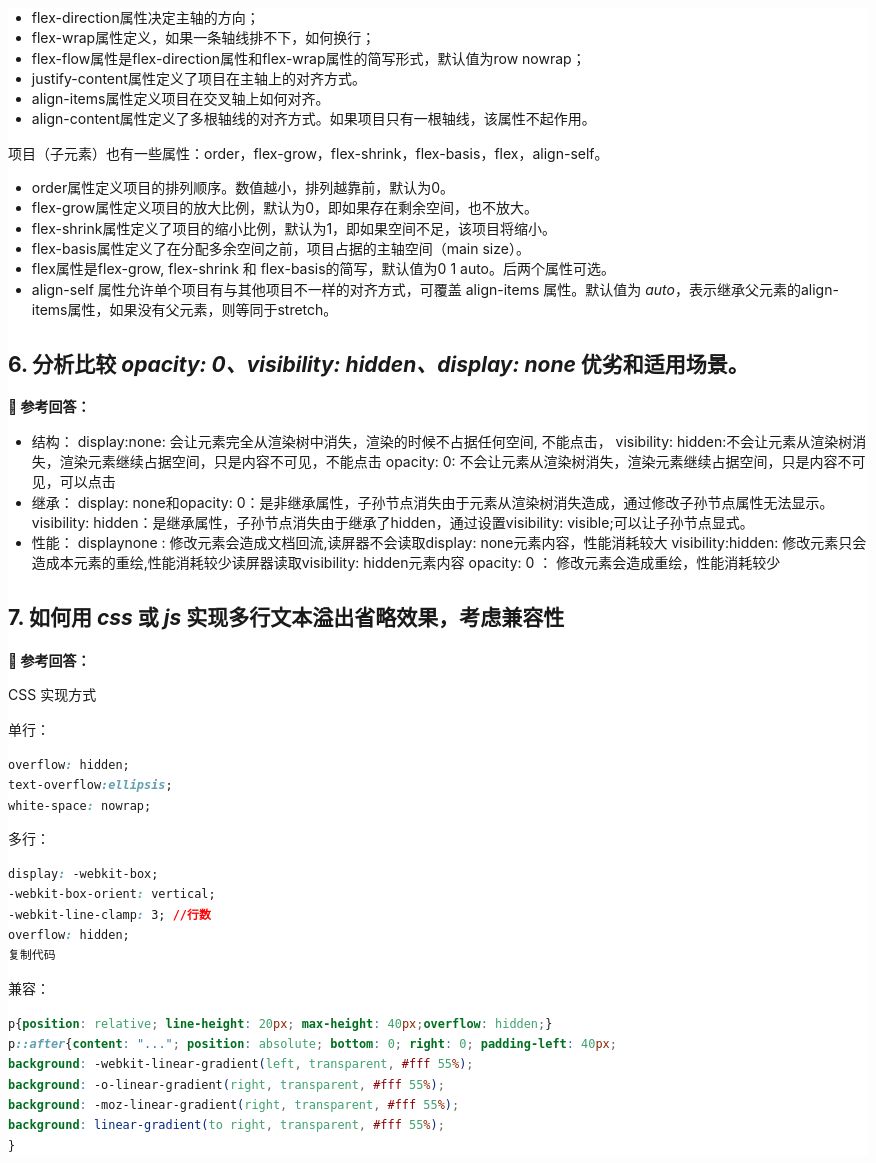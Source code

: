 - flex-direction属性决定主轴的方向；
- flex-wrap属性定义，如果一条轴线排不下，如何换行；
- flex-flow属性是flex-direction属性和flex-wrap属性的简写形式，默认值为row nowrap；
- justify-content属性定义了项目在主轴上的对齐方式。
- align-items属性定义项目在交叉轴上如何对齐。
- align-content属性定义了多根轴线的对齐方式。如果项目只有一根轴线，该属性不起作用。

项目（子元素）也有一些属性：order，flex-grow，flex-shrink，flex-basis，flex，align-self。

- order属性定义项目的排列顺序。数值越小，排列越靠前，默认为0。
- flex-grow属性定义项目的放大比例，默认为0，即如果存在剩余空间，也不放大。
- flex-shrink属性定义了项目的缩小比例，默认为1，即如果空间不足，该项目将缩小。
- flex-basis属性定义了在分配多余空间之前，项目占据的主轴空间（main size）。
- flex属性是flex-grow, flex-shrink 和 flex-basis的简写，默认值为0 1 auto。后两个属性可选。
- align-self 属性允许单个项目有与其他项目不一样的对齐方式，可覆盖 align-items 属性。默认值为 *auto*，表示继承父元素的align-items属性，如果没有父元素，则等同于stretch。

## 6. 分析比较 *opacity: 0、visibility: hidden、display: none* 优劣和适用场景。

**📢 参考回答：**

- 结构： display:none: 会让元素完全从渲染树中消失，渲染的时候不占据任何空间, 不能点击， visibility: hidden:不会让元素从渲染树消失，渲染元素继续占据空间，只是内容不可见，不能点击 opacity: 0: 不会让元素从渲染树消失，渲染元素继续占据空间，只是内容不可见，可以点击
- 继承： display: none和opacity: 0：是非继承属性，子孙节点消失由于元素从渲染树消失造成，通过修改子孙节点属性无法显示。 visibility: hidden：是继承属性，子孙节点消失由于继承了hidden，通过设置visibility: visible;可以让子孙节点显式。
- 性能： displaynone : 修改元素会造成文档回流,读屏器不会读取display: none元素内容，性能消耗较大 visibility:hidden: 修改元素只会造成本元素的重绘,性能消耗较少读屏器读取visibility: hidden元素内容 opacity: 0 ： 修改元素会造成重绘，性能消耗较少

## 7. 如何用 *css* 或 *js* 实现多行文本溢出省略效果，考虑兼容性

**📢 参考回答：**

CSS 实现方式

单行：

```css
overflow: hidden;
text-overflow:ellipsis;
white-space: nowrap;
```

多行：

```css
display: -webkit-box;
-webkit-box-orient: vertical;
-webkit-line-clamp: 3; //行数
overflow: hidden;
复制代码
```

兼容：

```css
p{position: relative; line-height: 20px; max-height: 40px;overflow: hidden;}
p::after{content: "..."; position: absolute; bottom: 0; right: 0; padding-left: 40px;
background: -webkit-linear-gradient(left, transparent, #fff 55%);
background: -o-linear-gradient(right, transparent, #fff 55%);
background: -moz-linear-gradient(right, transparent, #fff 55%);
background: linear-gradient(to right, transparent, #fff 55%);
}

```
